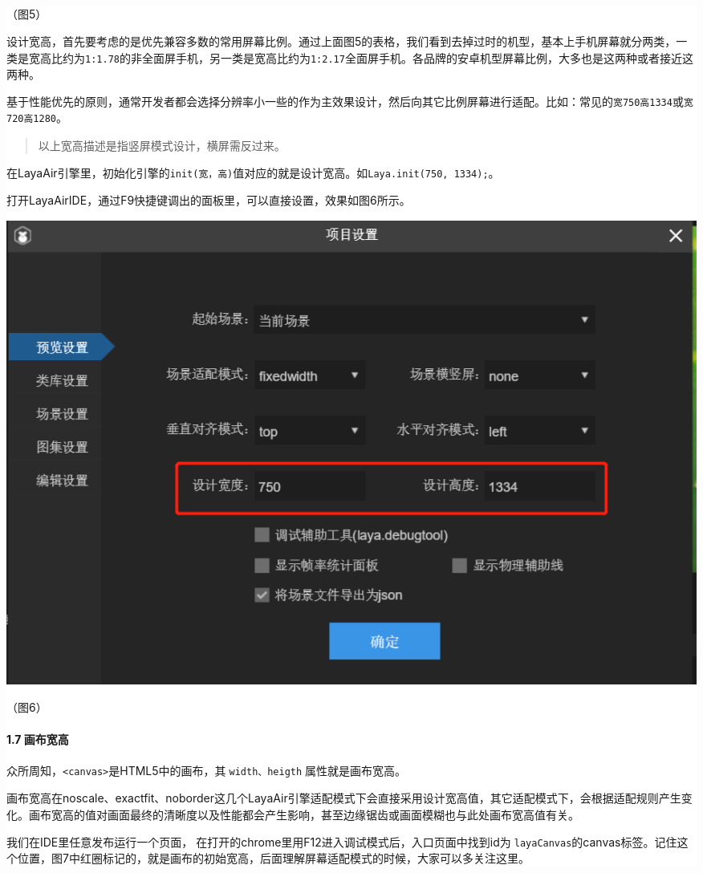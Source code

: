 （图5）

设计宽高，首先要考虑的是优先兼容多数的常用屏幕比例。通过上面图5的表格，我们看到去掉过时的机型，基本上手机屏幕就分两类，一类是宽高比约为`1:1.78`的非全面屏手机，另一类是宽高比约为`1:2.17`全面屏手机。各品牌的安卓机型屏幕比例，大多也是这两种或者接近这两种。

基于性能优先的原则，通常开发者都会选择分辨率小一些的作为主效果设计，然后向其它比例屏幕进行适配。比如：常见的`宽750高1334`或`宽720高1280`。	

> 以上宽高描述是指竖屏模式设计，横屏需反过来。

在LayaAir引擎里，初始化引擎的`init(宽，高)`值对应的就是设计宽高。如`Laya.init(750, 1334);`。

打开LayaAirIDE，通过F9快捷键调出的面板里，可以直接设置，效果如图6所示。

![图6](img/6.png) 

（图6）

#### 1.7 画布宽高

众所周知，`<canvas>`是HTML5中的画布，其  `width、heigth` 属性就是画布宽高。

画布宽高在noscale、exactfit、noborder这几个LayaAir引擎适配模式下会直接采用设计宽高值，其它适配模式下，会根据适配规则产生变化。画布宽高的值对画面最终的清晰度以及性能都会产生影响，甚至边缘锯齿或画面模糊也与此处画布宽高值有关。

我们在IDE里任意发布运行一个页面， 在打开的chrome里用F12进入调试模式后，入口页面中找到id为 `layaCanvas`的canvas标签。记住这个位置，图7中红圈标记的，就是画布的初始宽高，后面理解屏幕适配模式的时候，大家可以多关注这里。
